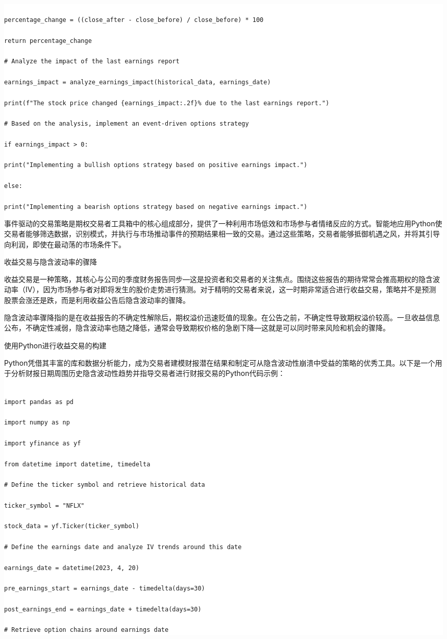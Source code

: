 ```pypython

percentage_change = ((close_after - close_before) / close_before) * 100

return percentage_change

# Analyze the impact of the last earnings report

earnings_impact = analyze_earnings_impact(historical_data, earnings_date)

print(f"The stock price changed {earnings_impact:.2f}% due to the last earnings report.")

# Based on the analysis, implement an event-driven options strategy

if earnings_impact > 0:

print("Implementing a bullish options strategy based on positive earnings impact.")

else:

print("Implementing a bearish options strategy based on negative earnings impact.")

```

事件驱动的交易策略是期权交易者工具箱中的核心组成部分，提供了一种利用市场低效和市场参与者情绪反应的方式。智能地应用Python使交易者能够筛选数据，识别模式，并执行与市场推动事件的预期结果相一致的交易。通过这些策略，交易者能够抵御机遇之风，并将其引导向利润，即使在最动荡的市场条件下。

收益交易与隐含波动率的骤降

收益交易是一种策略，其核心与公司的季度财务报告同步—这是投资者和交易者的关注焦点。围绕这些报告的期待常常会推高期权的隐含波动率（IV），因为市场参与者对即将发生的股价走势进行猜测。对于精明的交易者来说，这一时期非常适合进行收益交易，策略并不是预测股票会涨还是跌，而是利用收益公告后隐含波动率的骤降。

隐含波动率骤降指的是在收益报告的不确定性解除后，期权溢价迅速贬值的现象。在公告之前，不确定性导致期权溢价较高。一旦收益信息公布，不确定性减弱，隐含波动率也随之降低，通常会导致期权价格的急剧下降—这就是可以同时带来风险和机会的骤降。

使用Python进行收益交易的构建

Python凭借其丰富的库和数据分析能力，成为交易者建模财报潜在结果和制定可从隐含波动性崩溃中受益的策略的优秀工具。以下是一个用于分析财报日期周围历史隐含波动性趋势并指导交易者进行财报交易的Python代码示例：

```pypython

import pandas as pd

import numpy as np

import yfinance as yf

from datetime import datetime, timedelta

# Define the ticker symbol and retrieve historical data

ticker_symbol = "NFLX"

stock_data = yf.Ticker(ticker_symbol)

# Define the earnings date and analyze IV trends around this date

earnings_date = datetime(2023, 4, 20)

pre_earnings_start = earnings_date - timedelta(days=30)

post_earnings_end = earnings_date + timedelta(days=30)

# Retrieve option chains around earnings date

```